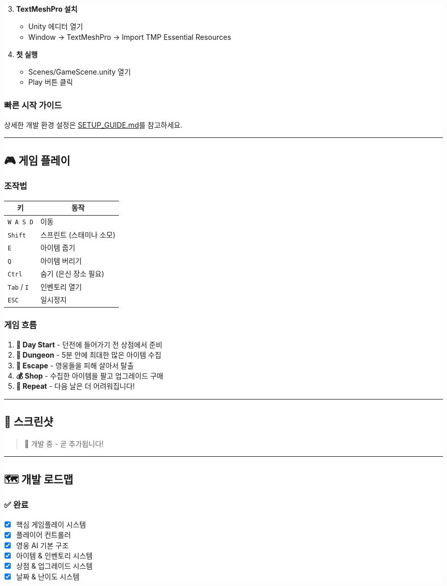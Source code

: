 3. **TextMeshPro 설치**
   - Unity 에디터 열기
   - Window → TextMeshPro → Import TMP Essential Resources

4. **첫 실행**
   - Scenes/GameScene.unity 열기
   - Play 버튼 클릭

### 빠른 시작 가이드
상세한 개발 환경 설정은 [SETUP_GUIDE.md](SETUP_GUIDE.md)를 참고하세요.

---

## 🎮 게임 플레이

### 조작법
| 키 | 동작 |
|---|---|
| `W A S D` | 이동 |
| `Shift` | 스프린트 (스태미나 소모) |
| `E` | 아이템 줍기 |
| `Q` | 아이템 버리기 |
| `Ctrl` | 숨기 (은신 장소 필요) |
| `Tab` / `I` | 인벤토리 열기 |
| `ESC` | 일시정지 |

### 게임 흐름
1. **📅 Day Start** - 던전에 들어가기 전 상점에서 준비
2. **🏰 Dungeon** - 5분 안에 최대한 많은 아이템 수집
3. **🏃 Escape** - 영웅들을 피해 살아서 탈출
4. **💰 Shop** - 수집한 아이템을 팔고 업그레이드 구매
5. **🔄 Repeat** - 다음 날은 더 어려워집니다!

---

## 📸 스크린샷

> 🚧 개발 중 - 곧 추가됩니다!



---

## 🗺️ 개발 로드맵

### ✅ 완료
- [x] 핵심 게임플레이 시스템
- [x] 플레이어 컨트롤러
- [x] 영웅 AI 기본 구조
- [x] 아이템 & 인벤토리 시스템
- [x] 상점 & 업그레이드 시스템
- [x] 날짜 & 난이도 시스템
